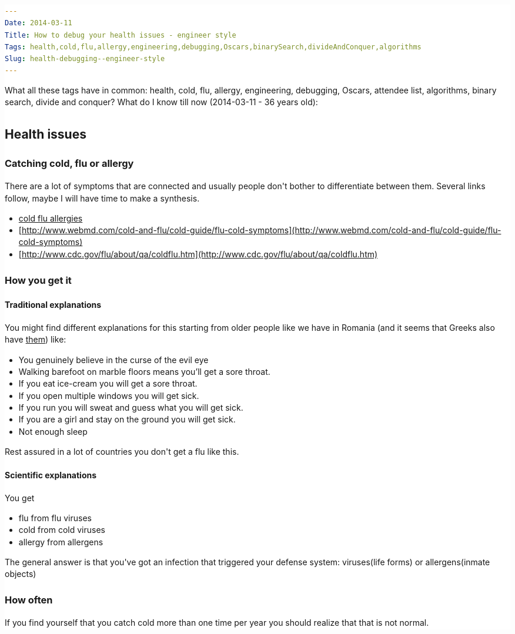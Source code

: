 ```yaml
---
Date: 2014-03-11
Title: How to debug your health issues - engineer style
Tags: health,cold,flu,allergy,engineering,debugging,Oscars,binarySearch,divideAndConquer,algorithms
Slug: health-debugging--engineer-style 
---
```


What all these tags have in common: health, cold, flu, allergy, engineering, debugging, Oscars, attendee list, algorithms, binary search, divide and conquer?
What do I know till now (2014-03-11 - 36 years old):

## Health issues

### Catching cold, flu or allergy
There are a lot of symptoms that are connected and usually people don't bother to differentiate between them.
Several links follow, maybe I will have time to make a synthesis.

- [cold flu allergies](http://lmgtfy.com/?q=cold+flu+allergies)
- [http://www.webmd.com/cold-and-flu/cold-guide/flu-cold-symptoms](http://www.webmd.com/cold-and-flu/cold-guide/flu-cold-symptoms)
- [http://www.cdc.gov/flu/about/qa/coldflu.htm](http://www.cdc.gov/flu/about/qa/coldflu.htm)
 
### How you get it

#### Traditional explanations
You might find different explanations for this starting from older people like we have in Romania (and it seems that Greeks also have [them](http://www.buzzfeed.com/georgiebradley/30-signs-you-were-raised-by-greek-parents-lqu6)) like:

- You genuinely believe in the curse of the evil eye
- Walking barefoot on marble floors means you’ll get a sore throat.
- If you eat ice-cream you will get a sore throat.
- If you open multiple windows you will get sick.
- If you run you will sweat and guess what you will get sick.
- If you are a girl and stay on the ground you will get sick.
- Not enough sleep

Rest assured in a lot of countries you don't get a flu like this.

#### Scientific explanations
You get 

- flu from flu viruses
- cold from cold viruses
- allergy from allergens

The general answer is that you've got an infection that triggered your defense system: viruses(life forms) or allergens(inmate objects)

### How often
If you find yourself that you catch cold more than one time per year you should realize that that is not normal.
